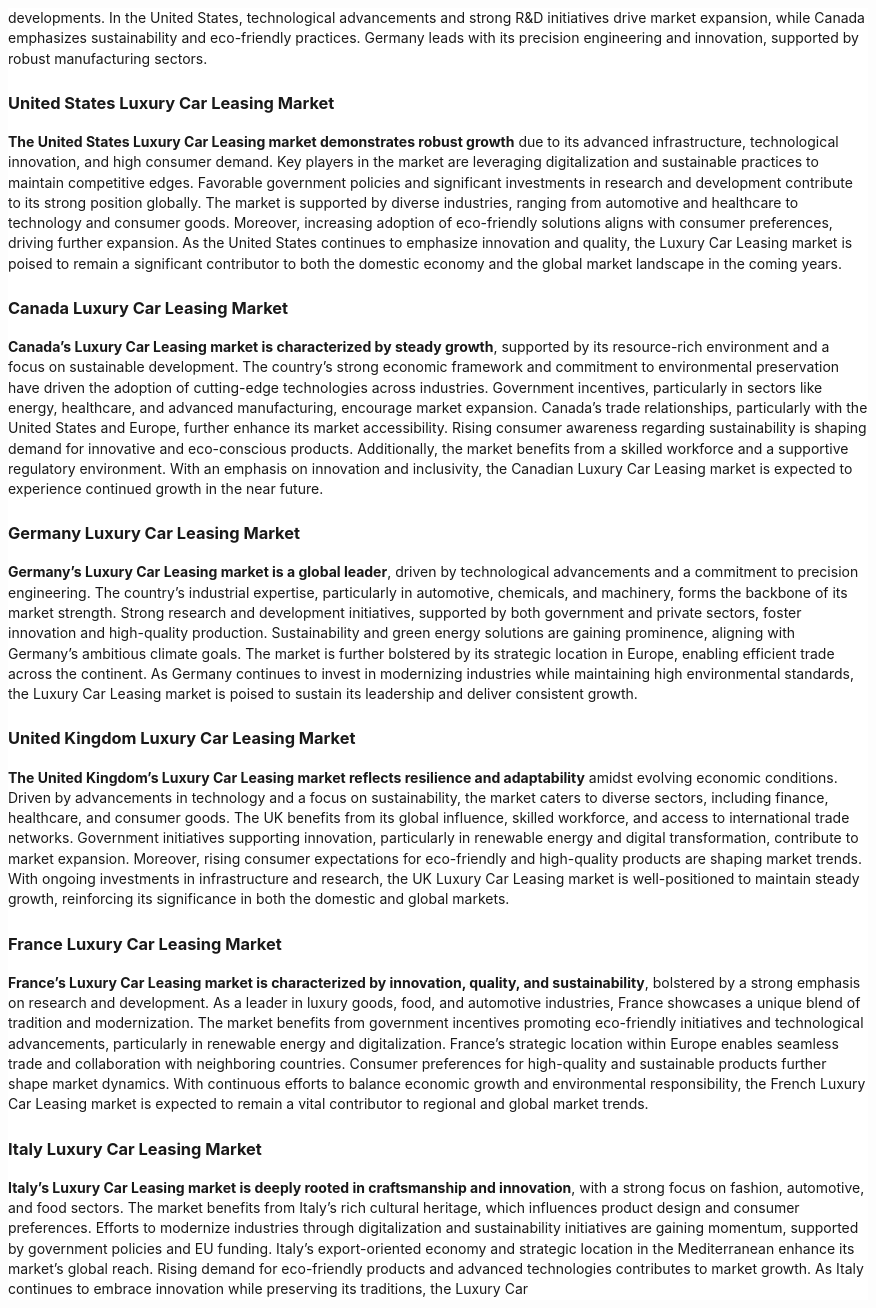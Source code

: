 developments. In the United States, technological advancements and strong R&amp;D initiatives drive market expansion, while Canada emphasizes sustainability and eco-friendly practices. Germany leads with its precision engineering and innovation, supported by robust manufacturing sectors.</span></em></p></blockquote><h3><strong>United States Luxury Car Leasing Market</strong></h3><p><strong>The United States Luxury Car Leasing market demonstrates robust growth</strong> due to its advanced infrastructure, technological innovation, and high consumer demand. Key players in the market are leveraging digitalization and sustainable practices to maintain competitive edges. Favorable government policies and significant investments in research and development contribute to its strong position globally. The market is supported by diverse industries, ranging from automotive and healthcare to technology and consumer goods. Moreover, increasing adoption of eco-friendly solutions aligns with consumer preferences, driving further expansion. As the United States continues to emphasize innovation and quality, the Luxury Car Leasing market is poised to remain a significant contributor to both the domestic economy and the global market landscape in the coming years.</p><h3><strong>Canada Luxury Car Leasing Market</strong></h3><p><strong>Canada&rsquo;s Luxury Car Leasing market is characterized by steady growth</strong>, supported by its resource-rich environment and a focus on sustainable development. The country&rsquo;s strong economic framework and commitment to environmental preservation have driven the adoption of cutting-edge technologies across industries. Government incentives, particularly in sectors like energy, healthcare, and advanced manufacturing, encourage market expansion. Canada&rsquo;s trade relationships, particularly with the United States and Europe, further enhance its market accessibility. Rising consumer awareness regarding sustainability is shaping demand for innovative and eco-conscious products. Additionally, the market benefits from a skilled workforce and a supportive regulatory environment. With an emphasis on innovation and inclusivity, the Canadian Luxury Car Leasing market is expected to experience continued growth in the near future.</p><h3><strong>Germany Luxury Car Leasing Market</strong></h3><p><strong>Germany&rsquo;s Luxury Car Leasing market is a global leader</strong>, driven by technological advancements and a commitment to precision engineering. The country&rsquo;s industrial expertise, particularly in automotive, chemicals, and machinery, forms the backbone of its market strength. Strong research and development initiatives, supported by both government and private sectors, foster innovation and high-quality production. Sustainability and green energy solutions are gaining prominence, aligning with Germany&rsquo;s ambitious climate goals. The market is further bolstered by its strategic location in Europe, enabling efficient trade across the continent. As Germany continues to invest in modernizing industries while maintaining high environmental standards, the Luxury Car Leasing market is poised to sustain its leadership and deliver consistent growth.</p><h3><strong>United Kingdom Luxury Car Leasing Market</strong></h3><p><strong>The United Kingdom&rsquo;s Luxury Car Leasing market reflects resilience and adaptability</strong> amidst evolving economic conditions. Driven by advancements in technology and a focus on sustainability, the market caters to diverse sectors, including finance, healthcare, and consumer goods. The UK benefits from its global influence, skilled workforce, and access to international trade networks. Government initiatives supporting innovation, particularly in renewable energy and digital transformation, contribute to market expansion. Moreover, rising consumer expectations for eco-friendly and high-quality products are shaping market trends. With ongoing investments in infrastructure and research, the UK Luxury Car Leasing market is well-positioned to maintain steady growth, reinforcing its significance in both the domestic and global markets.</p><h3><strong>France Luxury Car Leasing Market</strong></h3><p><strong>France&rsquo;s Luxury Car Leasing market is characterized by innovation, quality, and sustainability</strong>, bolstered by a strong emphasis on research and development. As a leader in luxury goods, food, and automotive industries, France showcases a unique blend of tradition and modernization. The market benefits from government incentives promoting eco-friendly initiatives and technological advancements, particularly in renewable energy and digitalization. France&rsquo;s strategic location within Europe enables seamless trade and collaboration with neighboring countries. Consumer preferences for high-quality and sustainable products further shape market dynamics. With continuous efforts to balance economic growth and environmental responsibility, the French Luxury Car Leasing market is expected to remain a vital contributor to regional and global market trends.</p><h3><strong>Italy Luxury Car Leasing Market</strong></h3><p><strong>Italy&rsquo;s Luxury Car Leasing market is deeply rooted in craftsmanship and innovation</strong>, with a strong focus on fashion, automotive, and food sectors. The market benefits from Italy&rsquo;s rich cultural heritage, which influences product design and consumer preferences. Efforts to modernize industries through digitalization and sustainability initiatives are gaining momentum, supported by government policies and EU funding. Italy&rsquo;s export-oriented economy and strategic location in the Mediterranean enhance its market&rsquo;s global reach. Rising demand for eco-friendly products and advanced technologies contributes to market growth. As Italy continues to embrace innovation while preserving its traditions, the Luxury Car